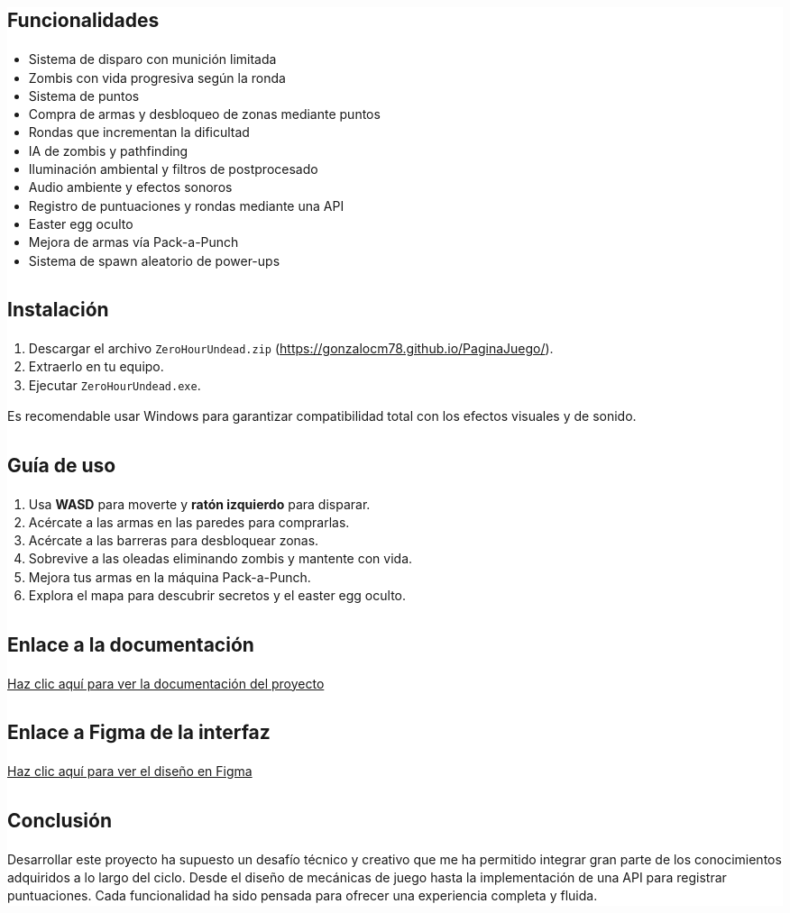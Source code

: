 ## Funcionalidades

- Sistema de disparo con munición limitada  
- Zombis con vida progresiva según la ronda  
- Sistema de puntos
- Compra de armas y desbloqueo de zonas mediante puntos 
- Rondas que incrementan la dificultad  
- IA de zombis y pathfinding  
- Iluminación ambiental y filtros de postprocesado  
- Audio ambiente y efectos sonoros  
- Registro de puntuaciones y rondas mediante una API  
- Easter egg oculto  
- Mejora de armas vía Pack-a-Punch  
- Sistema de spawn aleatorio de power-ups

## Instalación

1. Descargar el archivo `ZeroHourUndead.zip` (https://gonzalocm78.github.io/PaginaJuego/).
2. Extraerlo en tu equipo.
3. Ejecutar `ZeroHourUndead.exe`.

Es recomendable usar Windows para garantizar compatibilidad total con los efectos visuales y de sonido.

## Guía de uso

1. Usa **WASD** para moverte y **ratón izquierdo** para disparar.  
2. Acércate a las armas en las paredes para comprarlas.
3. Acércate a las barreras para desbloquear zonas.  
4. Sobrevive a las oleadas eliminando zombis y mantente con vida.  
5. Mejora tus armas en la máquina Pack-a-Punch.  
6. Explora el mapa para descubrir secretos y el easter egg oculto.

## Enlace a la documentación

[Haz clic aquí para ver la documentación del proyecto](https://www.notion.so/Zero-Hour-Undead-207babce718980bc9d2fc26d86e4fec7?source=copy_link)

## Enlace a Figma de la interfaz

[Haz clic aquí para ver el diseño en Figma](https://www.figma.com/design/ORTiojrf4VNGCCiZuXyE02/FigmaTFG?node-id=0-1&t=r43RFMxkvTRAAR07-1)

## Conclusión

Desarrollar este proyecto ha supuesto un desafío técnico y creativo que me ha permitido integrar gran parte de los conocimientos adquiridos a lo largo del ciclo. Desde el diseño de mecánicas de juego hasta la implementación de una API para registrar puntuaciones. Cada funcionalidad ha sido pensada para ofrecer una experiencia completa y fluida.
